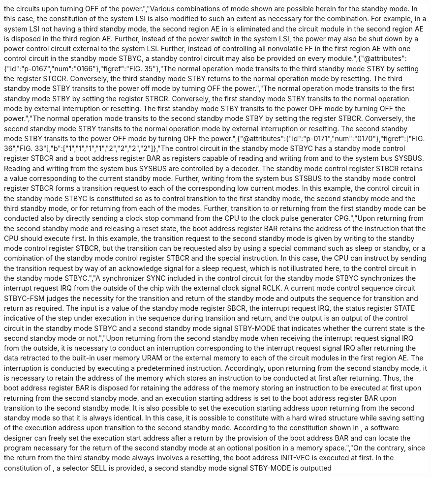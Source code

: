 the circuits upon turning OFF of the power.","Various combinations of mode shown are possible herein for the standby mode. In this case, the constitution of the system LSI is also modified to such an extent as necessary for the combination. For example, in a system LSI not having a third standby mode, the second region AE in  is eliminated and the circuit module in the second region AE is disposed in the third region AE. Further, instead of the power switch in the system LSI, the power may also be shut down by a power control circuit external to the system LSI. Further, instead of controlling all nonvolatile FF in the first region AE with one control circuit in the standby mode STBYC, a standby control circuit may also be provided on every module.",{"@attributes":{"id":"p-0167","num":"0166"},"figref":"FIG. 35"},"The normal operation mode transits to the third standby mode STBY by setting the register STGCR. Conversely, the third standby mode STBY returns to the normal operation mode by resetting. The third standby mode STBY transits to the power off mode by turning OFF the power.","The normal operation mode transits to the first standby mode STBY by setting the register STBCR. Conversely, the first standby mode STBY transits to the normal operation mode by external interruption or resetting. The first standby mode STBY transits to the power OFF mode by turning OFF the power.","The normal operation mode transits to the second standby mode STBY by setting the register STBCR. Conversely, the second standby mode STBY transits to the normal operation mode by external interruption or resetting. The second standby mode STBY transits to the power OFF mode by turning OFF the power.",{"@attributes":{"id":"p-0171","num":"0170"},"figref":["FIG. 36","FIG. 33"],"b":["1","1","1","1","2","2","2","2"]},"The control circuit in the standby mode STBYC has a standby mode control register STBCR and a boot address register BAR as registers capable of reading and writing from and to the system bus SYSBUS. Reading and writing from the system bus SYSBUS are controlled by a decoder. The standby mode control register STBCR retains a value corresponding to the current standby mode. Further, writing from the system bus STSBUS to the standby mode control register STBCR forms a transition request to each of the corresponding low current modes. In this example, the control circuit in the standby mode STBYC is constituted so as to control transition to the first standby mode, the second standby mode and the third standby mode, or for returning from each of the modes. Further, transition to or returning from the first standby mode can be conducted also by directly sending a clock stop command from the CPU to the clock pulse generator CPG.","Upon returning from the second standby mode and releasing a reset state, the boot address register BAR retains the address of the instruction that the CPU should execute first. In this example, the transition request to the second standby mode is given by writing to the standby mode control register STBCR, but the transition can be requested also by using a special command such as sleep or standby, or a combination of the standby mode control register STBCR and the special instruction. In this case, the CPU can instruct by sending the transition request by way of an acknowledge signal for a sleep request, which is not illustrated here, to the control circuit in the standby mode STBYC.","A synchronizer SYNC included in the control circuit for the standby mode STBYC synchronizes the interrupt request IRQ from the outside of the chip with the external clock signal RCLK. A current mode control sequence circuit STBYC-FSM judges the necessity for the transition and return of the standby mode and outputs the sequence for transition and return as required. The input is a value of the standby mode register SBCR, the interrupt request IRQ, the status register STATE indicative of the step under execution in the sequence during transition and return, and the output is an output of the control circuit in the standby mode STBYC and a second standby mode signal STBY-MODE that indicates whether the current state is the second standby mode or not.","Upon returning from the second standby mode when receiving the interrupt request signal IRQ from the outside, it is necessary to conduct an interruption corresponding to the interrupt request signal IRQ after returning the data retracted to the built-in user memory URAM or the external memory to each of the circuit modules in the first region AE. The interruption is conducted by executing a predetermined instruction. Accordingly, upon returning from the second standby mode, it is necessary to retain the address of the memory which stores an instruction to be conducted at first after returning. Thus, the boot address register BAR is disposed for retaining the address of the memory storing an instruction to be executed at first upon returning from the second standby mode, and an execution starting address is set to the boot address register BAR upon transition to the second standby mode. It is also possible to set the execution starting address upon returning from the second standby mode so that it is always identical. In this case, it is possible to constitute with a hard wired structure while saving setting of the execution address upon transition to the second standby mode. According to the constitution shown in , a software designer can freely set the execution start address after a return by the provision of the boot address BAR and can locate the program necessary for the return of the second standby mode at an optional position in a memory space.","On the contrary, since the return from the third standby mode always involves a resetting, the boot address INIT-VEC is executed at first. In the constitution of , a selector SELL is provided, a second standby mode signal STBY-MODE is outputted